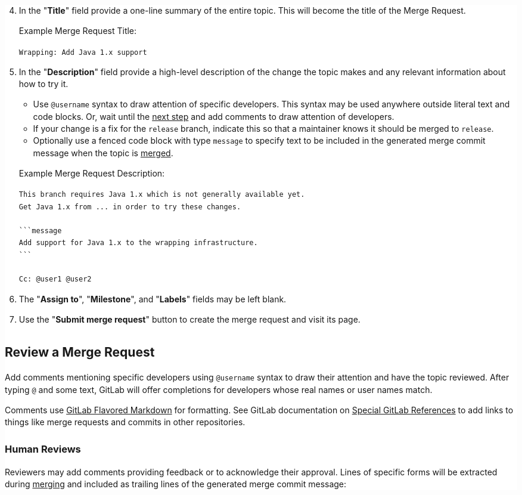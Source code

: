 4.  In the "**Title**" field provide a one-line summary of the entire
    topic.  This will become the title of the Merge Request.

    Example Merge Request Title:

        Wrapping: Add Java 1.x support

5.  In the "**Description**" field provide a high-level description
    of the change the topic makes and any relevant information about
    how to try it.
    *   Use `@username` syntax to draw attention of specific developers.
        This syntax may be used anywhere outside literal text and code
        blocks.  Or, wait until the [next step](#review-a-merge-request)
        and add comments to draw attention of developers.
    *   If your change is a fix for the `release` branch, indicate this
        so that a maintainer knows it should be merged to `release`.
    *   Optionally use a fenced code block with type `message` to specify
        text to be included in the generated merge commit message when the
        topic is [merged](#merge-a-topic).

    Example Merge Request Description:

        This branch requires Java 1.x which is not generally available yet.
        Get Java 1.x from ... in order to try these changes.

        ```message
        Add support for Java 1.x to the wrapping infrastructure.
        ```

        Cc: @user1 @user2

6.  The "**Assign to**", "**Milestone**", and "**Labels**" fields
    may be left blank.

7.  Use the "**Submit merge request**" button to create the merge request
    and visit its page.

Review a Merge Request
----------------------

Add comments mentioning specific developers using `@username` syntax to
draw their attention and have the topic reviewed.  After typing `@` and
some text, GitLab will offer completions for developers whose real names
or user names match.

Comments use [GitLab Flavored Markdown][] for formatting.  See GitLab
documentation on [Special GitLab References][] to add links to things
like merge requests and commits in other repositories.

[GitLab Flavored Markdown]: https://gitlab.kitware.com/help/markdown/markdown
[Special GitLab References]: https://gitlab.kitware.com/help/markdown/markdown#special-gitlab-references

### Human Reviews ###

Reviewers may add comments providing feedback or to acknowledge their
approval.  Lines of specific forms will be extracted during
[merging](#merge-a-topic) and included as trailing lines of the
generated merge commit message:


[Git]: http://git-scm.com
[GitLab Access]: https://gitlab.kitware.com/users/sign_in
[Fork ParaView]: https://gitlab.kitware.com/paraview/paraview/fork/new
[developer setup script]: /Utilities/SetupForDevelopment.sh
[branchy workflow]: http://public.kitware.com/Wiki/Git/Workflow/Topic
[ParaView GitLab]: https://gitlab.kitware.com/paraview/paraview
[VTK's development workflow]: https://gitlab.kitware.com/vtk/vtk/tree/master/Documentation/dev/git
